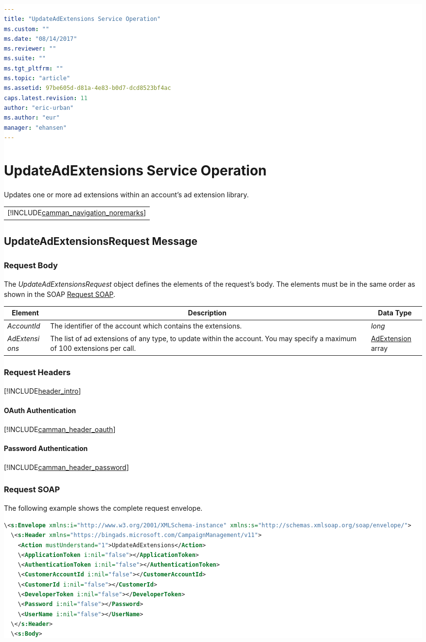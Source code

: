 ```yaml
---
title: "UpdateAdExtensions Service Operation"
ms.custom: ""
ms.date: "08/14/2017"
ms.reviewer: ""
ms.suite: ""
ms.tgt_pltfrm: ""
ms.topic: "article"
ms.assetid: 97be605d-d81a-4e83-b0d7-dcd8523bf4ac
caps.latest.revision: 11
author: "eric-urban"
ms.author: "eur"
manager: "ehansen"
---
```

# UpdateAdExtensions Service Operation
Updates one or more ad extensions within an account’s ad extension library.

||
|-|
|[!INCLUDE[camman_navigation_noremarks](../campaign-api/includes/camman-navigation-noremarks.md)]|

## <a name="request"></a>UpdateAdExtensionsRequest Message

### Request Body
The *UpdateAdExtensionsRequest* object defines the elements of the request’s body. The elements must be in the same order as shown in the SOAP [Request SOAP](#request_soap).

|Element|Description|Data Type|
|-----------|---------------|-------------|
|*AccountId*|The identifier of the account which contains the extensions.|*long*|
|*AdExtensions*|The list of ad extensions of any type, to update within the account. You may specify a maximum of 100 extensions per call.|[AdExtension](../campaign-api/adextension-data-object.md) array|

### Request Headers
[!INCLUDE[header_intro](../campaign-api/includes/header-intro.md)]
#### OAuth Authentication
[!INCLUDE[camman_header_oauth](../campaign-api/includes/camman-header-oauth.md)]
#### Password Authentication
[!INCLUDE[camman_header_password](../campaign-api/includes/camman-header-password.md)]
### <a name="request_soap"></a>Request SOAP
The following example shows the complete request envelope.

```xml
\<s:Envelope xmlns:i="http://www.w3.org/2001/XMLSchema-instance" xmlns:s="http://schemas.xmlsoap.org/soap/envelope/">
  \<s:Header xmlns="https://bingads.microsoft.com/CampaignManagement/v11">
    <Action mustUnderstand="1">UpdateAdExtensions</Action>
    \<ApplicationToken i:nil="false"></ApplicationToken>
    \<AuthenticationToken i:nil="false"></AuthenticationToken>
    \<CustomerAccountId i:nil="false"></CustomerAccountId>
    \<CustomerId i:nil="false"></CustomerId>
    \<DeveloperToken i:nil="false"></DeveloperToken>
    \<Password i:nil="false"></Password>
    \<UserName i:nil="false"></UserName>
  \</s:Header>
  \<s:Body>
```
